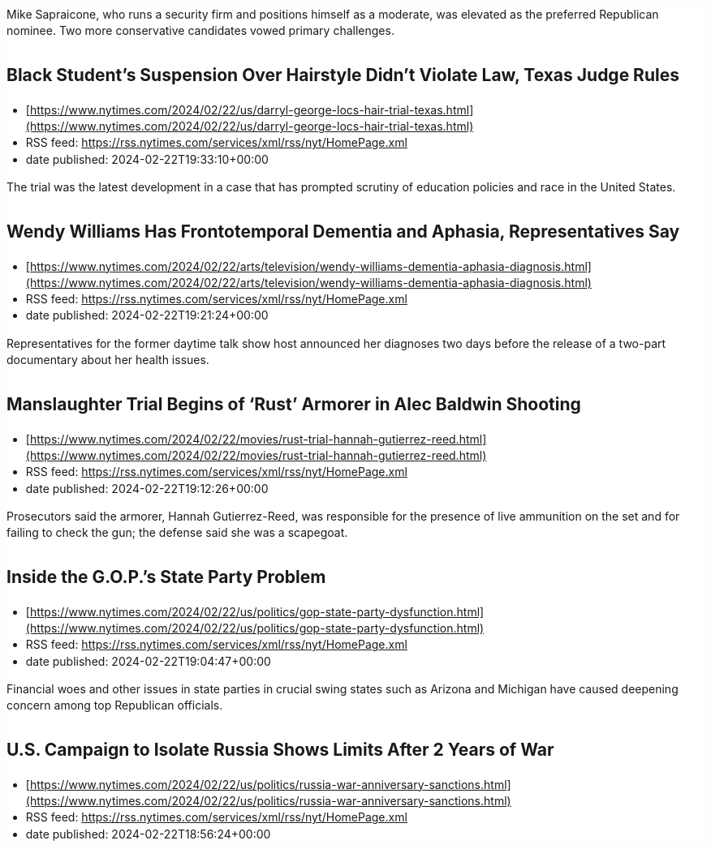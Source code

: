 Mike Sapraicone, who runs a security firm and positions himself as a moderate, was elevated as the preferred Republican nominee. Two more conservative candidates vowed primary challenges.

## Black Student’s Suspension Over Hairstyle Didn’t Violate Law, Texas Judge Rules
 - [https://www.nytimes.com/2024/02/22/us/darryl-george-locs-hair-trial-texas.html](https://www.nytimes.com/2024/02/22/us/darryl-george-locs-hair-trial-texas.html)
 - RSS feed: https://rss.nytimes.com/services/xml/rss/nyt/HomePage.xml
 - date published: 2024-02-22T19:33:10+00:00

The trial was the latest development in a case that has prompted scrutiny of education policies and race in the United States.

## Wendy Williams Has Frontotemporal Dementia and Aphasia, Representatives Say
 - [https://www.nytimes.com/2024/02/22/arts/television/wendy-williams-dementia-aphasia-diagnosis.html](https://www.nytimes.com/2024/02/22/arts/television/wendy-williams-dementia-aphasia-diagnosis.html)
 - RSS feed: https://rss.nytimes.com/services/xml/rss/nyt/HomePage.xml
 - date published: 2024-02-22T19:21:24+00:00

Representatives for the former daytime talk show host announced her diagnoses two days before the release of a two-part documentary about her health issues.

## Manslaughter Trial Begins of ‘Rust’ Armorer in Alec Baldwin Shooting
 - [https://www.nytimes.com/2024/02/22/movies/rust-trial-hannah-gutierrez-reed.html](https://www.nytimes.com/2024/02/22/movies/rust-trial-hannah-gutierrez-reed.html)
 - RSS feed: https://rss.nytimes.com/services/xml/rss/nyt/HomePage.xml
 - date published: 2024-02-22T19:12:26+00:00

Prosecutors said the armorer, Hannah Gutierrez-Reed, was responsible for the presence of live ammunition on the set and for failing to check the gun; the defense said she was a scapegoat.

## Inside the G.O.P.’s State Party Problem
 - [https://www.nytimes.com/2024/02/22/us/politics/gop-state-party-dysfunction.html](https://www.nytimes.com/2024/02/22/us/politics/gop-state-party-dysfunction.html)
 - RSS feed: https://rss.nytimes.com/services/xml/rss/nyt/HomePage.xml
 - date published: 2024-02-22T19:04:47+00:00

Financial woes and other issues in state parties in crucial swing states such as Arizona and Michigan have caused deepening concern among top Republican officials.

## U.S. Campaign to Isolate Russia Shows Limits After 2 Years of War
 - [https://www.nytimes.com/2024/02/22/us/politics/russia-war-anniversary-sanctions.html](https://www.nytimes.com/2024/02/22/us/politics/russia-war-anniversary-sanctions.html)
 - RSS feed: https://rss.nytimes.com/services/xml/rss/nyt/HomePage.xml
 - date published: 2024-02-22T18:56:24+00:00
